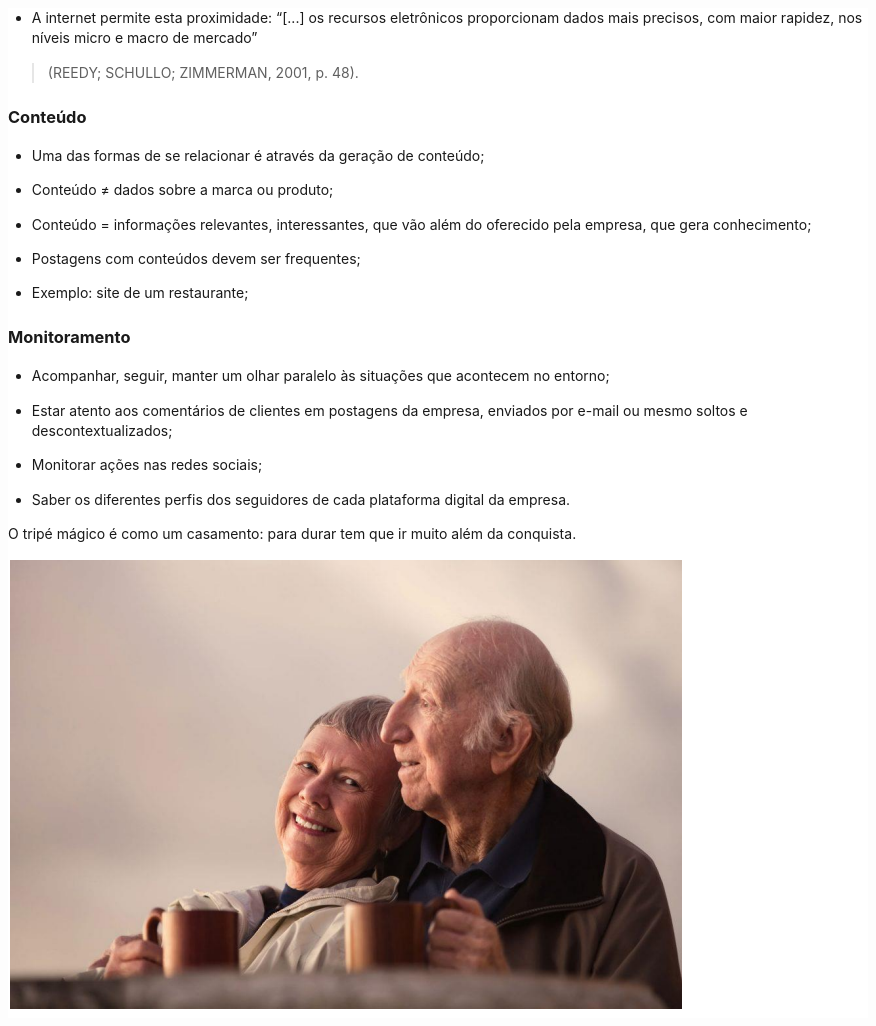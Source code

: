 - A internet permite esta proximidade:
“[...] os recursos eletrônicos proporcionam dados 
mais precisos, com maior rapidez, nos níveis micro 
e macro de mercado”
> (REEDY; SCHULLO; ZIMMERMAN, 2001, p. 48). 

### Conteúdo
- Uma das formas de se relacionar é através da 
geração de conteúdo;

- Conteúdo ≠ dados sobre a marca ou produto;

- Conteúdo = informações relevantes, interessantes, 
que vão além do oferecido pela empresa, que gera 
conhecimento;

- Postagens com conteúdos devem ser frequentes;

- Exemplo: site de um restaurante;

### Monitoramento
- Acompanhar, seguir, manter um olhar paralelo às 
situações que acontecem no entorno;

- Estar atento aos comentários de clientes em 
postagens da empresa, enviados por e-mail ou 
mesmo soltos e descontextualizados;

- Monitorar ações nas redes sociais;

- Saber os diferentes perfis dos seguidores de cada 
plataforma digital da empresa.

O tripé mágico é como um casamento: para durar 
tem que ir muito além da conquista. 

![Relacionamento](../img/Casamento.PNG)
